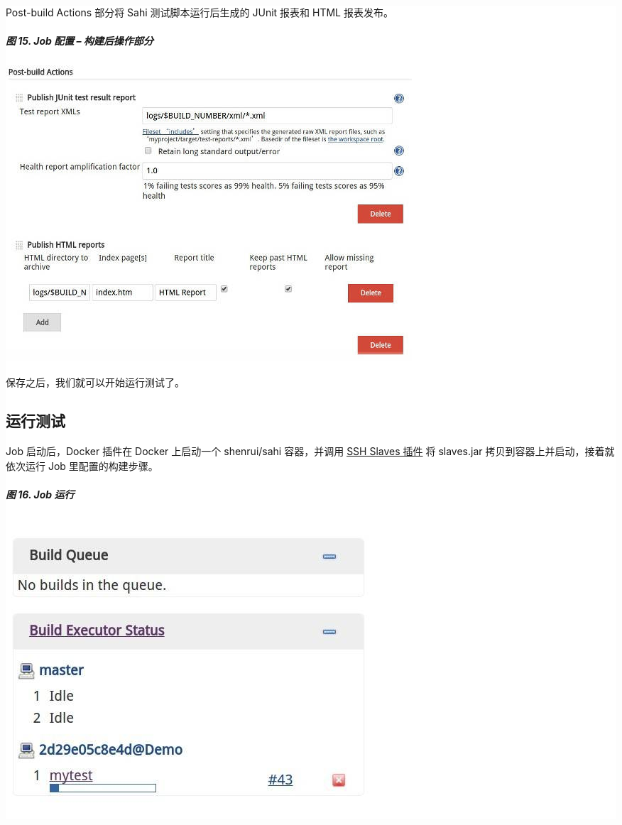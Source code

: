 Post-build Actions 部分将 Sahi 测试脚本运行后生成的 JUnit 报表和 HTML 报表发布。

##### 图 15\. Job 配置 – 构建后操作部分

![Job 配置 – 构建后操作部分](../ibm_articles_img/os-cn-JenkinsDockerSahi_images_015.jpg)

保存之后，我们就可以开始运行测试了。

## 运行测试

Job 启动后，Docker 插件在 Docker 上启动一个 shenrui/sahi 容器，并调用 [SSH Slaves 插件](https://wiki.jenkins-ci.org/display/JENKINS/SSH+Slaves+plugin) 将 slaves.jar 拷贝到容器上并启动，接着就依次运行 Job 里配置的构建步骤。

##### 图 16\. Job 运行

![Job 运行](../ibm_articles_img/os-cn-JenkinsDockerSahi_images_016.jpg)
